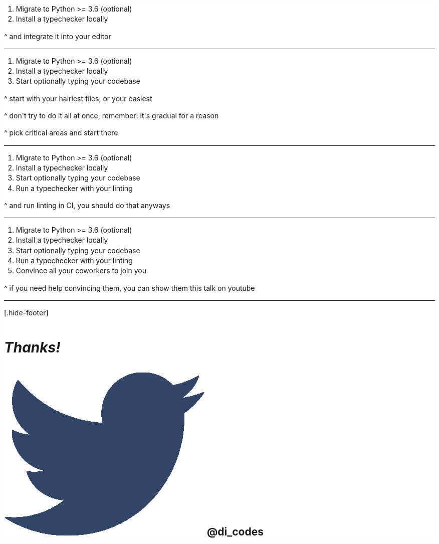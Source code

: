 
1. Migrate to Python >= 3.6 (optional)
2. Install a typechecker locally

^ and integrate it into your editor

---

1. Migrate to Python >= 3.6 (optional)
2. Install a typechecker locally
3. Start optionally typing your codebase

^ start with your hairiest files, or your easiest

^ don't try to do it all at once, remember: it's gradual for a reason

^ pick critical areas and start there

---

1. Migrate to Python >= 3.6 (optional)
2. Install a typechecker locally
3. Start optionally typing your codebase
4. Run a typechecker with your linting

^ and run linting in CI, you should do that anyways

---

1. Migrate to Python >= 3.6 (optional)
2. Install a typechecker locally
3. Start optionally typing your codebase
4. Run a typechecker with your linting
5. Convince all your coworkers to join you

^ if you need help convincing them, you can show them this talk on youtube

---

[.hide-footer]

# *Thanks!*
## ![](images/twitter-logo.png) @di_codes





[^*]: Kinda.